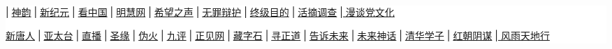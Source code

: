  | <a href="https://tt6.jugd53.ml/lyqurdz/q4j" target="_blank">
神韵</a>
 | <a href="https://git.io/fjHpI" target="_blank">
新纪元</a>
 | <a href="https://tt6.jugd53.ml/lyqurdz/t11v" target="_blank">
看中国</a>
 | <a href="https://tt6.jugd53.ml/lyqurdz/r3k" target="_blank">
明慧网</a>
 | <a href="https://tt6.jugd53.ml/lyqurdz/u9k" target="_blank">
希望之声</a>
 | <a href="https://gitlab.com/szzdlab/w1/raw/master/5Vu3_XS2V.mp4" target="_blank">
无罪辩护</a>
 |  <a href="https://gitlab.com/szzdlab/w5/raw/master/zjmd1_19.mp4" target="_blank">
终级目的</a>
 | <a href="https://gitlab.com/szzdlab/w5/raw/master/5N.8.mp4" target="_blank">
活摘调查</a>
 |<a href="https://gitlab.com/szzdlab/w5/raw/master/mtdwh.mp4" target="_blank">
漫谈党文化</a>
</p>
<p>
 <a href="https://github.com/fqnews/ntdtv/blob/master/gb/prog204.md#1" target="_blank">
新唐人</a>
 | <a href="https://git.io/JervF" target="_blank">
亚太台</a>
 | <a href="https://git.io/fjHpG" target="_blank">
直播</a>
 | <a href="https://tt6.jugd53.ml/lyqurdz/c12c" target="_blank">
圣缘</a>
 | <a href="https://gitlab.com/szzdlab/v/raw/master/v/2014-1-7/zfzx.mp4" target="_blank">
伪火</a>
 | <a href="https://gitlab.com/szzdlab/w3/raw/master/9p.mp4" target="_blank">
九评</a>
 | <a href="https://tt6.jugd53.ml/lyqurdz/t10f" target="_blank">
正见网</a>
 | <a href="https://gitlab.com/szzdlab/m1/raw/master/TdowhauWx9WiM.mp4" target="_blank">
藏字石</a>
 | <a href="https://gitlab.com/szzdlab/w5/raw/master/szt.mp4" target="_blank">
寻正道</a>
 | <a href="https://gitlab.com/szzdlab/w5/raw/master/wm.mp4" target="_blank">
告诉未来</a>
 |  <a href="https://gitlab.com/szzdlab/w5/raw/master/wl.mp4" target="_blank">
未来神话</a>
 | <a href="https://gitlab.com/szzdlab/w3/raw/master/qh.mp4" target="_blank">
清华学子</a>
 | <a href="https://gitlab.com/szzdlab/v/raw/master/v/2013-10-28/hongchaoyinmou-hi.mp4" target="_blank">
红朝阴谋</a>
 |<a href="https://gitlab.com/szzdlab/w5/raw/master/fy.mp4" target="_blank">
风雨天地行</a>